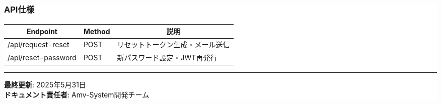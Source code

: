 ### API仕様

| Endpoint | Method | 説明 |
|----------|--------|------|
| /api/request-reset | POST | リセットトークン生成・メール送信 |
| /api/reset-password | POST | 新パスワード設定・JWT再発行 |

---

**最終更新**: 2025年5月31日  
**ドキュメント責任者**: Amv-System開発チーム